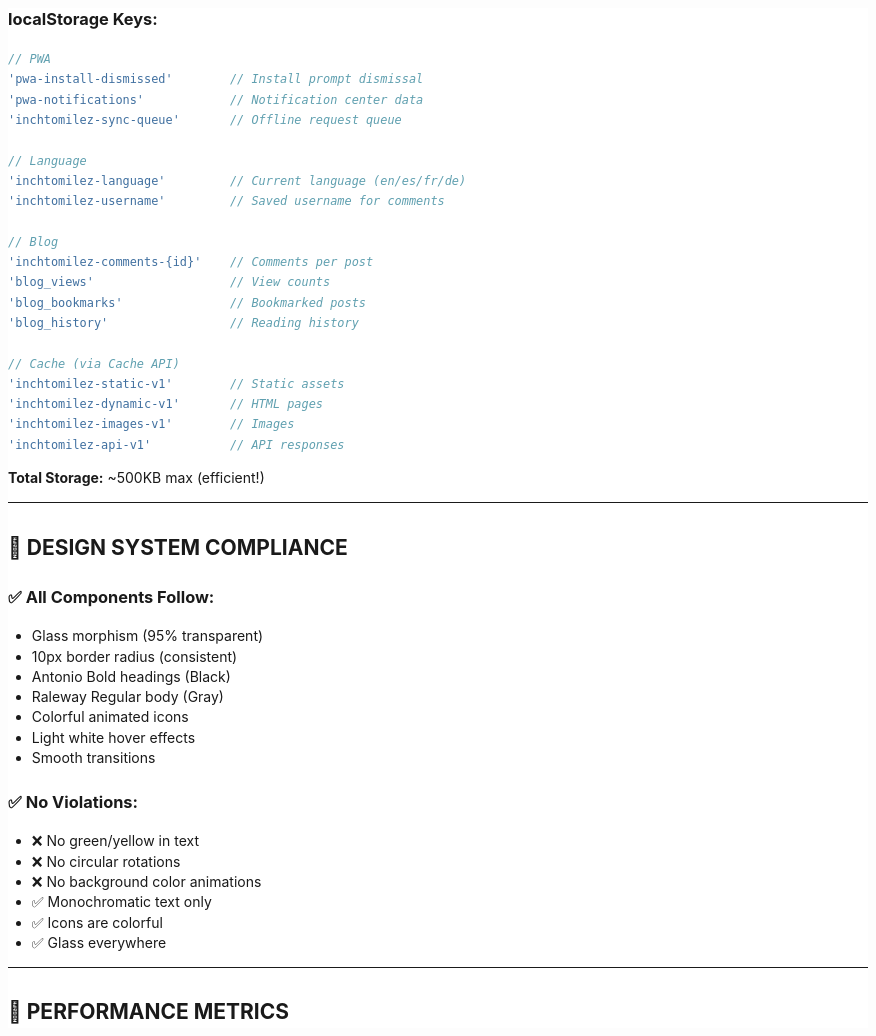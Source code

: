 ### **localStorage Keys:**
```typescript
// PWA
'pwa-install-dismissed'        // Install prompt dismissal
'pwa-notifications'            // Notification center data
'inchtomilez-sync-queue'       // Offline request queue

// Language
'inchtomilez-language'         // Current language (en/es/fr/de)
'inchtomilez-username'         // Saved username for comments

// Blog
'inchtomilez-comments-{id}'    // Comments per post
'blog_views'                   // View counts
'blog_bookmarks'               // Bookmarked posts
'blog_history'                 // Reading history

// Cache (via Cache API)
'inchtomilez-static-v1'        // Static assets
'inchtomilez-dynamic-v1'       // HTML pages
'inchtomilez-images-v1'        // Images
'inchtomilez-api-v1'           // API responses
```

**Total Storage:** ~500KB max (efficient!)

---

## 🎨 **DESIGN SYSTEM COMPLIANCE**

### **✅ All Components Follow:**
- Glass morphism (95% transparent)
- 10px border radius (consistent)
- Antonio Bold headings (Black)
- Raleway Regular body (Gray)
- Colorful animated icons
- Light white hover effects
- Smooth transitions

### **✅ No Violations:**
- ❌ No green/yellow in text
- ❌ No circular rotations
- ❌ No background color animations
- ✅ Monochromatic text only
- ✅ Icons are colorful
- ✅ Glass everywhere

---

## 🚀 **PERFORMANCE METRICS**
